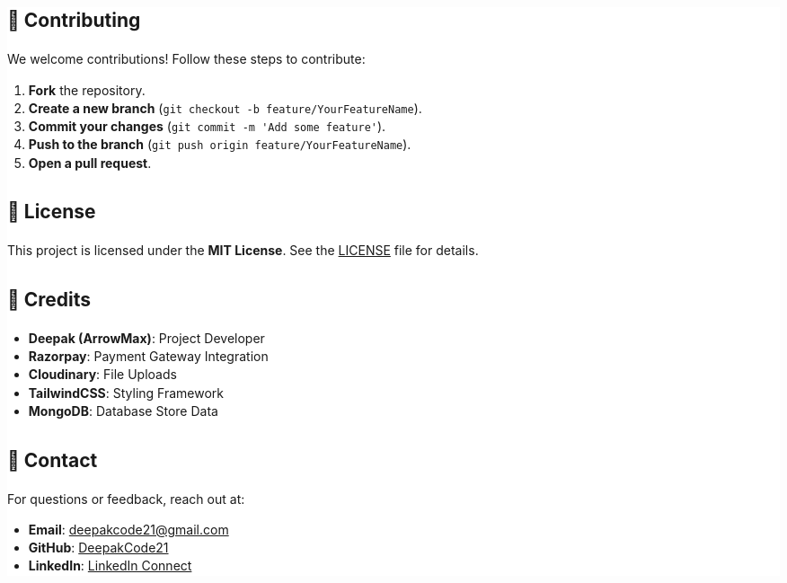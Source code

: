 
## **🤝 Contributing**  
We welcome contributions! Follow these steps to contribute:  
1. **Fork** the repository.  
2. **Create a new branch** (`git checkout -b feature/YourFeatureName`).  
3. **Commit your changes** (`git commit -m 'Add some feature'`).  
4. **Push to the branch** (`git push origin feature/YourFeatureName`).  
5. **Open a pull request**.  


## **📜 License**  
This project is licensed under the **MIT License**. See the [LICENSE](LICENSE) file for details.  


## **🙏 Credits**  
- **Deepak (ArrowMax)**: Project Developer  
- **Razorpay**: Payment Gateway Integration  
- **Cloudinary**: File Uploads  
- **TailwindCSS**: Styling Framework
- **MongoDB**: Database Store Data

## **📧 Contact**  
For questions or feedback, reach out at:  
- **Email**: deepakcode21@gmail.com  
- **GitHub**: [DeepakCode21](https://github.com/deepakcode21)  
- **LinkedIn**: [LinkedIn Connect](https://www.linkedin.com/in/deepakcode21/)  